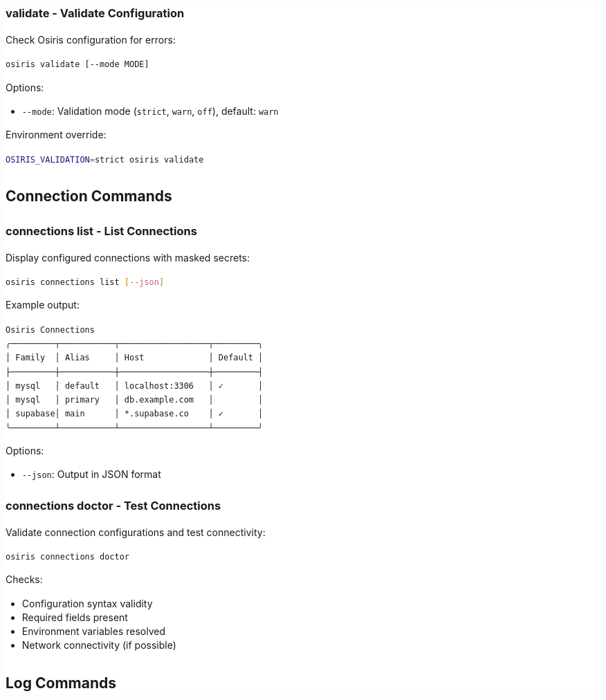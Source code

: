 ### validate - Validate Configuration

Check Osiris configuration for errors:

```bash
osiris validate [--mode MODE]
```

Options:
- `--mode`: Validation mode (`strict`, `warn`, `off`), default: `warn`

Environment override:
```bash
OSIRIS_VALIDATION=strict osiris validate
```

## Connection Commands

### connections list - List Connections

Display configured connections with masked secrets:

```bash
osiris connections list [--json]
```

Example output:
```
Osiris Connections
╭─────────┬───────────┬──────────────────┬─────────╮
│ Family  │ Alias     │ Host             │ Default │
├─────────┼───────────┼──────────────────┼─────────┤
│ mysql   │ default   │ localhost:3306   │ ✓       │
│ mysql   │ primary   │ db.example.com   │         │
│ supabase│ main      │ *.supabase.co    │ ✓       │
╰─────────┴───────────┴──────────────────┴─────────╯
```

Options:
- `--json`: Output in JSON format

### connections doctor - Test Connections

Validate connection configurations and test connectivity:

```bash
osiris connections doctor
```

Checks:
- Configuration syntax validity
- Required fields present
- Environment variables resolved
- Network connectivity (if possible)

## Log Commands
